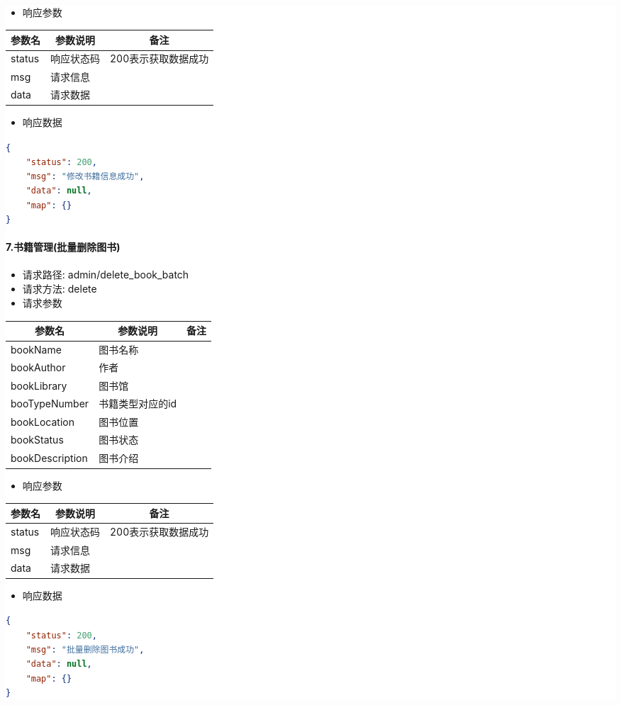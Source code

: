 + 响应参数

| 参数名 | 参数说明   | 备注                |
| ------ | ---------- | ------------------- |
| status | 响应状态码 | 200表示获取数据成功 |
| msg    | 请求信息   |                     |
| data   | 请求数据   |                     |

+ 响应数据

```json
{
    "status": 200,
    "msg": "修改书籍信息成功",
    "data": null,
    "map": {}
}
```

#### 7.书籍管理(批量删除图书)

+ 请求路径: admin/delete_book_batch
+ 请求方法: delete
+ 请求参数

| 参数名          | 参数说明         | 备注 |
| --------------- | ---------------- | ---- |
| bookName        | 图书名称         |      |
| bookAuthor      | 作者             |      |
| bookLibrary     | 图书馆           |      |
| booTypeNumber   | 书籍类型对应的id |      |
| bookLocation    | 图书位置         |      |
| bookStatus      | 图书状态         |      |
| bookDescription | 图书介绍         |      |

+ 响应参数

| 参数名 | 参数说明   | 备注                |
| ------ | ---------- | ------------------- |
| status | 响应状态码 | 200表示获取数据成功 |
| msg    | 请求信息   |                     |
| data   | 请求数据   |                     |

+ 响应数据

```json
{
    "status": 200,
    "msg": "批量删除图书成功",
    "data": null,
    "map": {}
}
```
